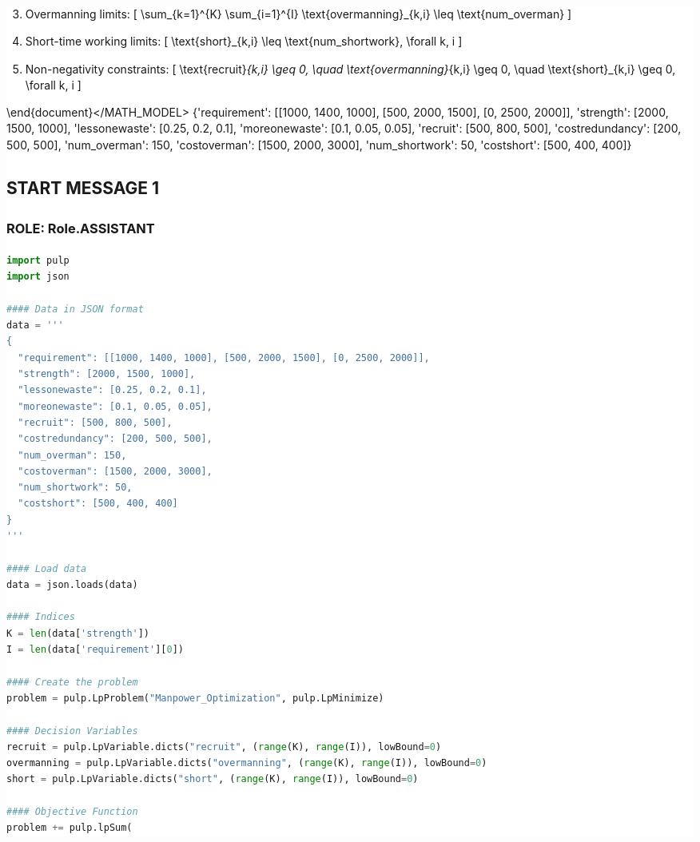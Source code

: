3. Overmanning limits:
   \[
   \sum_{k=1}^{K} \sum_{i=1}^{I} \text{overmanning}_{k,i} \leq \text{num\_overman}
   \]

4. Short-time working limits:
   \[
   \text{short}_{k,i} \leq \text{num\_shortwork}, \forall k, i
   \]

5. Non-negativity constraints:
   \[
   \text{recruit}_{k,i} \geq 0, \quad \text{overmanning}_{k,i} \geq 0, \quad \text{short}_{k,i} \geq 0, \forall k, i
   \]

\end{document}</MATH_MODEL>
<DATA>
{'requirement': [[1000, 1400, 1000], [500, 2000, 1500], [0, 2500, 2000]], 'strength': [2000, 1500, 1000], 'lessonewaste': [0.25, 0.2, 0.1], 'moreonewaste': [0.1, 0.05, 0.05], 'recruit': [500, 800, 500], 'costredundancy': [200, 500, 500], 'num_overman': 150, 'costoverman': [1500, 2000, 3000], 'num_shortwork': 50, 'costshort': [500, 400, 400]}</DATA>


## START MESSAGE 1 
### ROLE: Role.ASSISTANT
```python
import pulp
import json

#### Data in JSON format
data = '''
{
  "requirement": [[1000, 1400, 1000], [500, 2000, 1500], [0, 2500, 2000]],
  "strength": [2000, 1500, 1000],
  "lessonewaste": [0.25, 0.2, 0.1],
  "moreonewaste": [0.1, 0.05, 0.05],
  "recruit": [500, 800, 500],
  "costredundancy": [200, 500, 500],
  "num_overman": 150,
  "costoverman": [1500, 2000, 3000],
  "num_shortwork": 50,
  "costshort": [500, 400, 400]
}
'''

#### Load data
data = json.loads(data)

#### Indices
K = len(data['strength'])
I = len(data['requirement'][0])

#### Create the problem
problem = pulp.LpProblem("Manpower_Optimization", pulp.LpMinimize)

#### Decision Variables
recruit = pulp.LpVariable.dicts("recruit", (range(K), range(I)), lowBound=0)
overmanning = pulp.LpVariable.dicts("overmanning", (range(K), range(I)), lowBound=0)
short = pulp.LpVariable.dicts("short", (range(K), range(I)), lowBound=0)

#### Objective Function
problem += pulp.lpSum(
```
